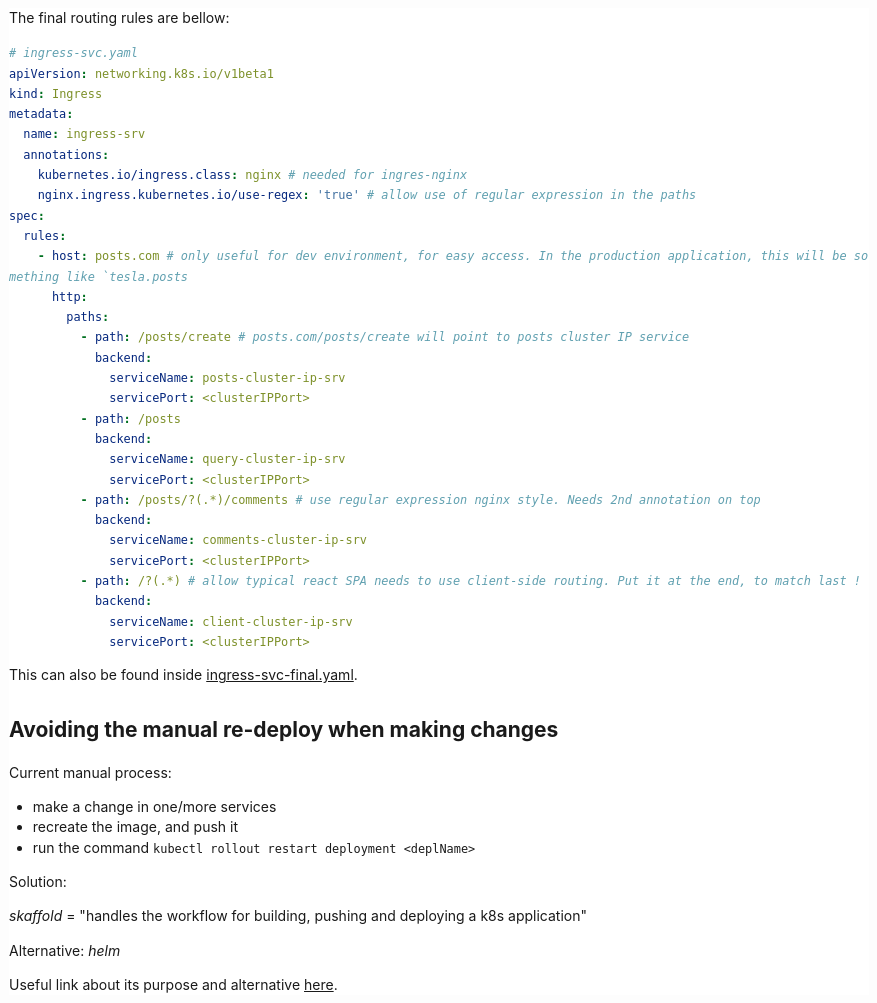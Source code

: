 The final routing rules are bellow:

```yaml
# ingress-svc.yaml
apiVersion: networking.k8s.io/v1beta1
kind: Ingress
metadata:
  name: ingress-srv
  annotations:
    kubernetes.io/ingress.class: nginx # needed for ingres-nginx
    nginx.ingress.kubernetes.io/use-regex: 'true' # allow use of regular expression in the paths
spec:
  rules:
    - host: posts.com # only useful for dev environment, for easy access. In the production application, this will be something like `tesla.posts
      http:
        paths:
          - path: /posts/create # posts.com/posts/create will point to posts cluster IP service
            backend:
              serviceName: posts-cluster-ip-srv
              servicePort: <clusterIPPort>
          - path: /posts
            backend:
              serviceName: query-cluster-ip-srv
              servicePort: <clusterIPPort>
          - path: /posts/?(.*)/comments # use regular expression nginx style. Needs 2nd annotation on top
            backend:
              serviceName: comments-cluster-ip-srv
              servicePort: <clusterIPPort>
          - path: /?(.*) # allow typical react SPA needs to use client-side routing. Put it at the end, to match last !
            backend:
              serviceName: client-cluster-ip-srv
              servicePort: <clusterIPPort>
```

This can also be found inside [ingress-svc-final.yaml](./ingress-svc-final.yaml).

## Avoiding the manual re-deploy when making changes

Current manual process:

- make a change in one/more services
- recreate the image, and push it
- run the command `kubectl rollout restart deployment <deplName>`

Solution:

_skaffold_ = "handles the workflow for building, pushing and deploying a k8s application"

Alternative: _helm_

Useful link about its purpose and alternative [here](https://medium.com/containers-101/the-ultimate-guide-for-local-development-on-kubernetes-draft-vs-skaffold-vs-garden-io-26a231c71210).
